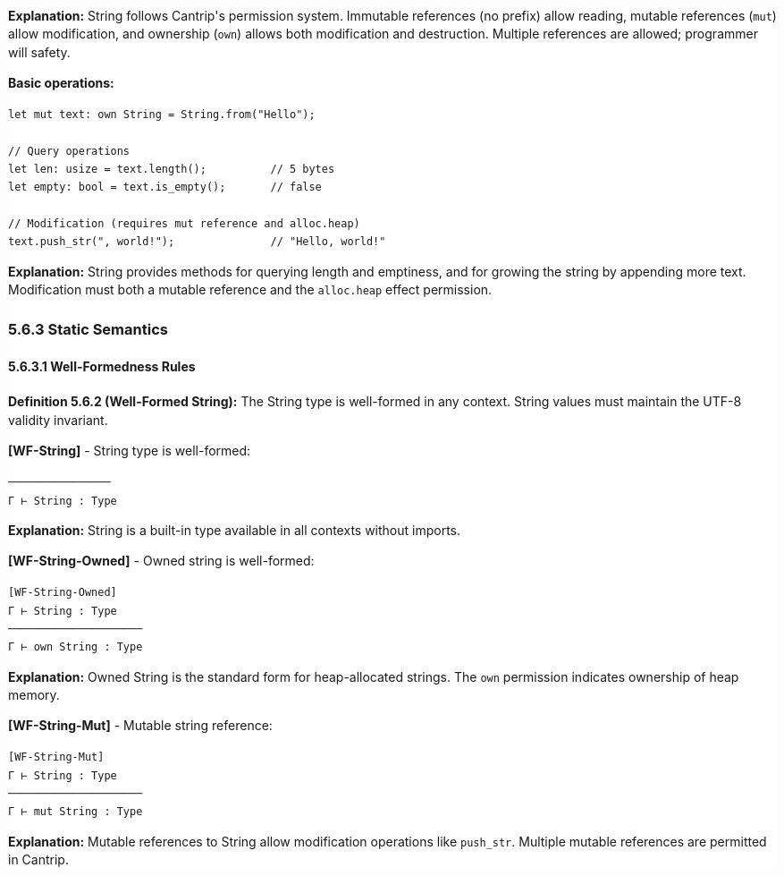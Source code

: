 **Explanation:** String follows Cantrip's permission system. Immutable references (no prefix) allow reading, mutable references (`mut`) allow modification, and ownership (`own`) allows both modification and destruction. Multiple references are allowed; programmer will safety.

**Basic operations:**
```cantrip
let mut text: own String = String.from("Hello");

// Query operations
let len: usize = text.length();          // 5 bytes
let empty: bool = text.is_empty();       // false

// Modification (requires mut reference and alloc.heap)
text.push_str(", world!");               // "Hello, world!"
```

**Explanation:** String provides methods for querying length and emptiness, and for growing the string by appending more text. Modification must both a mutable reference and the `alloc.heap` effect permission.

### 5.6.3 Static Semantics

#### 5.6.3.1 Well-Formedness Rules

**Definition 5.6.2 (Well-Formed String):** The String type is well-formed in any context. String values must maintain the UTF-8 validity invariant.

**[WF-String]** - String type is well-formed:
```
────────────────
Γ ⊢ String : Type
```

**Explanation:** String is a built-in type available in all contexts without imports.

**[WF-String-Owned]** - Owned string is well-formed:
```
[WF-String-Owned]
Γ ⊢ String : Type
─────────────────────
Γ ⊢ own String : Type
```

**Explanation:** Owned String is the standard form for heap-allocated strings. The `own` permission indicates ownership of heap memory.

**[WF-String-Mut]** - Mutable string reference:
```
[WF-String-Mut]
Γ ⊢ String : Type
─────────────────────
Γ ⊢ mut String : Type
```

**Explanation:** Mutable references to String allow modification operations like `push_str`. Multiple mutable references are permitted in Cantrip.
